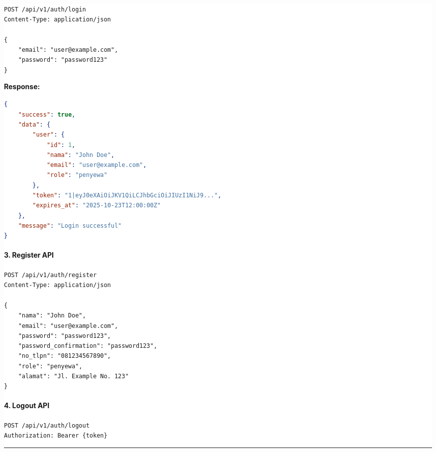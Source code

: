 ```http
POST /api/v1/auth/login
Content-Type: application/json

{
    "email": "user@example.com",
    "password": "password123"
}
```

**Response:**

```json
{
    "success": true,
    "data": {
        "user": {
            "id": 1,
            "nama": "John Doe",
            "email": "user@example.com",
            "role": "penyewa"
        },
        "token": "1|eyJ0eXAiOiJKV1QiLCJhbGciOiJIUzI1NiJ9...",
        "expires_at": "2025-10-23T12:00:00Z"
    },
    "message": "Login successful"
}
```

#### 3. Register API

```http
POST /api/v1/auth/register
Content-Type: application/json

{
    "nama": "John Doe",
    "email": "user@example.com",
    "password": "password123",
    "password_confirmation": "password123",
    "no_tlpn": "081234567890",
    "role": "penyewa",
    "alamat": "Jl. Example No. 123"
}
```

#### 4. Logout API

```http
POST /api/v1/auth/logout
Authorization: Bearer {token}
```

---
